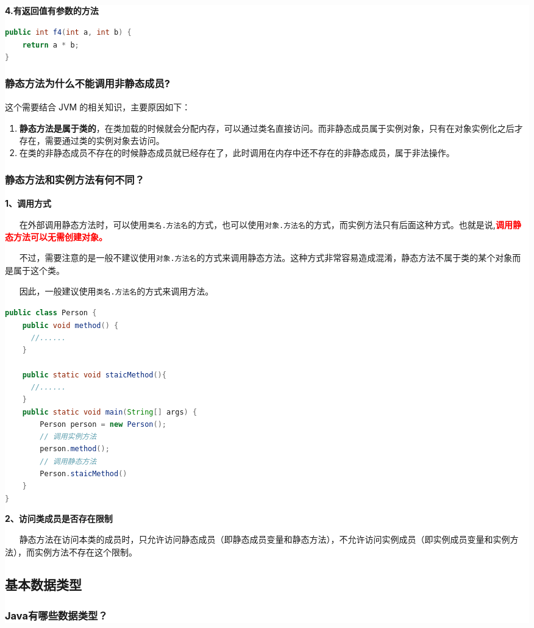 **4.有返回值有参数的方法**

````java
public int f4(int a, int b) {
    return a * b;
}
````

### 静态方法为什么不能调用非静态成员?

这个需要结合 JVM 的相关知识，主要原因如下：

1. **静态方法是属于类的**，在类加载的时候就会分配内存，可以通过类名直接访问。而非静态成员属于实例对象，只有在对象实例化之后才存在，需要通过类的实例对象去访问。
2. 在类的非静态成员不存在的时候静态成员就已经存在了，此时调用在内存中还不存在的非静态成员，属于非法操作。

### 静态方法和实例方法有何不同？

**1、调用方式**

&nbsp;&nbsp;&nbsp;&nbsp;&nbsp;&nbsp;在外部调用静态方法时，可以使用`类名.方法名`的方式，也可以使用`对象.方法名`的方式，而实例方法只有后面这种方式。也就是说,<span style="color:red">**调用静态方法可以无需创建对象。**</span>

&nbsp;&nbsp;&nbsp;&nbsp;&nbsp;&nbsp;不过，需要注意的是一般不建议使用`对象.方法名`的方式来调用静态方法。这种方式非常容易造成混淆，静态方法不属于类的某个对象而是属于这个类。

&nbsp;&nbsp;&nbsp;&nbsp;&nbsp;&nbsp;因此，一般建议使用`类名.方法名`的方式来调用方法。

````java
public class Person {
    public void method() {
      //......
    }

    public static void staicMethod(){
      //......
    }
    public static void main(String[] args) {
        Person person = new Person();
        // 调用实例方法
        person.method();
        // 调用静态方法
        Person.staicMethod()
    }
}
````

**2、访问类成员是否存在限制**

&nbsp;&nbsp;&nbsp;&nbsp;&nbsp;&nbsp;静态方法在访问本类的成员时，只允许访问静态成员（即静态成员变量和静态方法），不允许访问实例成员（即实例成员变量和实例方法），而实例方法不存在这个限制。

## 基本数据类型

### Java有哪些数据类型？
